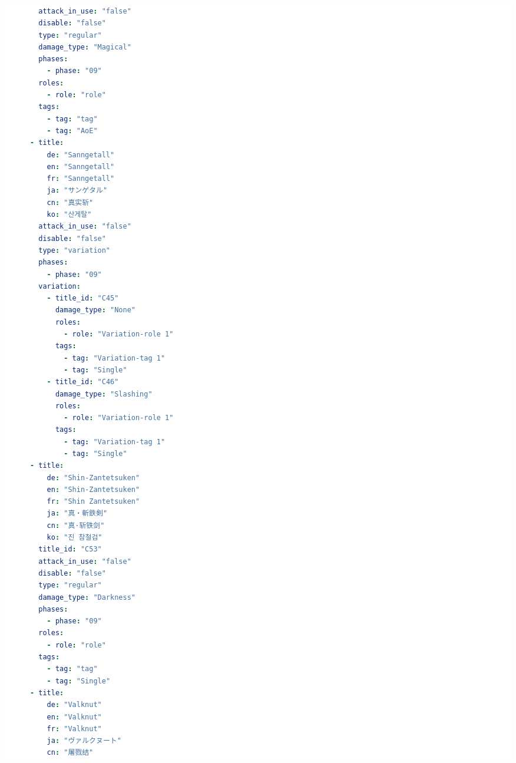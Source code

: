 ```yaml
        attack_in_use: "false"
        disable: "false"
        type: "regular"
        damage_type: "Magical"
        phases:
          - phase: "09"
        roles:
          - role: "role"
        tags:
          - tag: "tag"
          - tag: "AoE"
      - title:
          de: "Sanngetall"
          en: "Sanngetall"
          fr: "Sanngetall"
          ja: "サンゲタル"
          cn: "真实斩"
          ko: "산게탈"
        attack_in_use: "false"
        disable: "false"
        type: "variation"
        phases:
          - phase: "09"
        variation:
          - title_id: "C45"
            damage_type: "None"
            roles:
              - role: "Variation-role 1"
            tags:
              - tag: "Variation-tag 1"
              - tag: "Single"
          - title_id: "C46"
            damage_type: "Slashing"
            roles:
              - role: "Variation-role 1"
            tags:
              - tag: "Variation-tag 1"
              - tag: "Single"
      - title:
          de: "Shin-Zantetsuken"
          en: "Shin-Zantetsuken"
          fr: "Shin Zantetsuken"
          ja: "真・斬鉄剣"
          cn: "真·斩铁剑"
          ko: "진 참철검"
        title_id: "C53"
        attack_in_use: "false"
        disable: "false"
        type: "regular"
        damage_type: "Darkness"
        phases:
          - phase: "09"
        roles:
          - role: "role"
        tags:
          - tag: "tag"
          - tag: "Single"
      - title:
          de: "Valknut"
          en: "Valknut"
          fr: "Valknut"
          ja: "ヴァルクヌート"
          cn: "屠戮结"
```